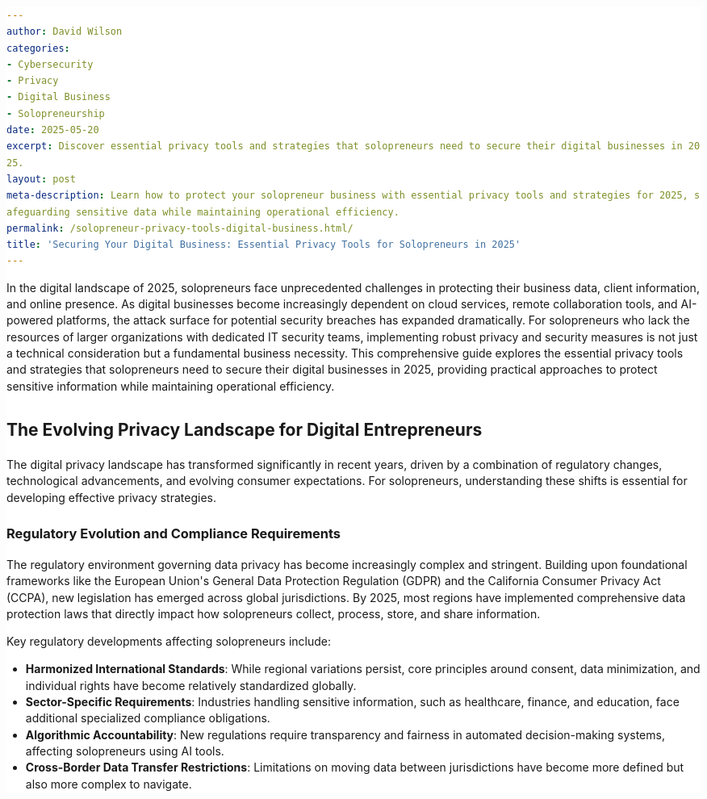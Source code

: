```yaml
---
author: David Wilson
categories:
- Cybersecurity
- Privacy
- Digital Business
- Solopreneurship
date: 2025-05-20
excerpt: Discover essential privacy tools and strategies that solopreneurs need to secure their digital businesses in 2025.
layout: post
meta-description: Learn how to protect your solopreneur business with essential privacy tools and strategies for 2025, safeguarding sensitive data while maintaining operational efficiency.
permalink: /solopreneur-privacy-tools-digital-business.html/
title: 'Securing Your Digital Business: Essential Privacy Tools for Solopreneurs in 2025'
---
```


In the digital landscape of 2025, solopreneurs face unprecedented challenges in protecting their business data, client information, and online presence. As digital businesses become increasingly dependent on cloud services, remote collaboration tools, and AI-powered platforms, the attack surface for potential security breaches has expanded dramatically. For solopreneurs who lack the resources of larger organizations with dedicated IT security teams, implementing robust privacy and security measures is not just a technical consideration but a fundamental business necessity. This comprehensive guide explores the essential privacy tools and strategies that solopreneurs need to secure their digital businesses in 2025, providing practical approaches to protect sensitive information while maintaining operational efficiency.

## The Evolving Privacy Landscape for Digital Entrepreneurs

The digital privacy landscape has transformed significantly in recent years, driven by a combination of regulatory changes, technological advancements, and evolving consumer expectations. For solopreneurs, understanding these shifts is essential for developing effective privacy strategies.

### Regulatory Evolution and Compliance Requirements

The regulatory environment governing data privacy has become increasingly complex and stringent. Building upon foundational frameworks like the European Union's General Data Protection Regulation (GDPR) and the California Consumer Privacy Act (CCPA), new legislation has emerged across global jurisdictions. By 2025, most regions have implemented comprehensive data protection laws that directly impact how solopreneurs collect, process, store, and share information.

Key regulatory developments affecting solopreneurs include:

- **Harmonized International Standards**: While regional variations persist, core principles around consent, data minimization, and individual rights have become relatively standardized globally.
- **Sector-Specific Requirements**: Industries handling sensitive information, such as healthcare, finance, and education, face additional specialized compliance obligations.
- **Algorithmic Accountability**: New regulations require transparency and fairness in automated decision-making systems, affecting solopreneurs using AI tools.
- **Cross-Border Data Transfer Restrictions**: Limitations on moving data between jurisdictions have become more defined but also more complex to navigate.
